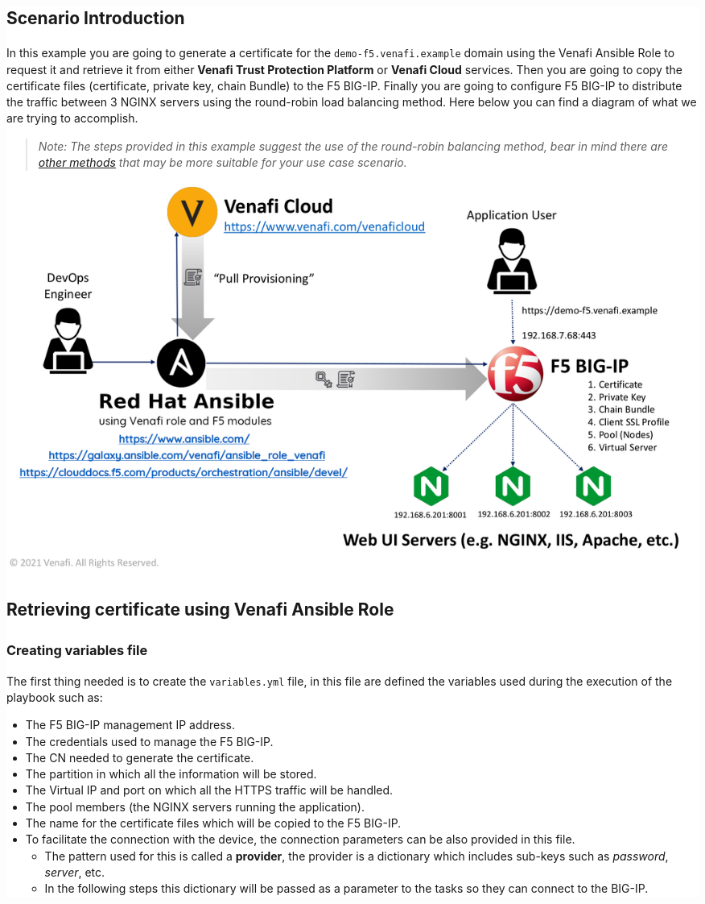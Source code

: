 ## Scenario Introduction

In this example you are going to generate a certificate for the `demo-f5.venafi.example` domain using the Venafi Ansible Role to request it and retrieve it from either **Venafi Trust Protection Platform** or **Venafi Cloud** services. Then you are going to copy the certificate files (certificate, private key, chain Bundle) to the F5 BIG-IP. Finally you are going to configure F5 BIG-IP to distribute the traffic between 3 NGINX servers using the round-robin load balancing method. Here below you can find a diagram of what we are trying to accomplish.

> *Note: The steps provided in this example suggest the use of the round-robin balancing method, bear in mind there are [other methods](https://www.f5.com/services/resources/glossary/load-balancer) that may be more suitable for your use case scenario.*

![AnsibleVenafi](venafi_ansible_role.png)

## Retrieving certificate using Venafi Ansible Role

### Creating variables file

The first thing needed is to create the `variables.yml` file, in this file are defined the variables used during the execution of the playbook such as:

- The F5 BIG-IP management IP address.
- The credentials used to manage the F5 BIG-IP.
- The CN needed to generate the certificate.
- The partition in which all the information will be stored.
- The Virtual IP and port on which all the HTTPS traffic will be handled.
- The pool members (the NGINX servers running the application).
- The name for the certificate files which will be copied to the F5 BIG-IP. 
- To facilitate the connection with the device, the connection parameters can be also provided in this file.
  - The pattern used for this is called a **provider**, the provider is a dictionary which includes sub-keys such as *password*, *server*, etc.
  - In the following steps this dictionary will be passed as a parameter to the tasks so they can connect to the BIG-IP.
